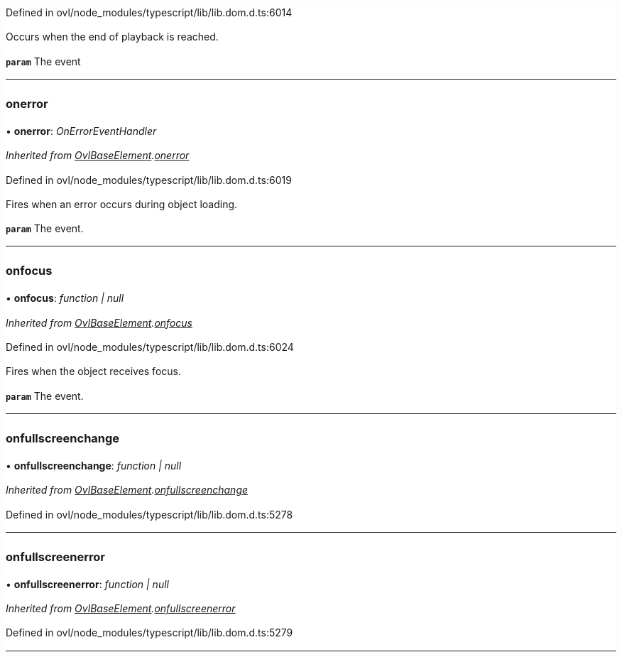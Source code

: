 Defined in ovl/node_modules/typescript/lib/lib.dom.d.ts:6014

Occurs when the end of playback is reached.

**`param`** The event

---

### onerror

• **onerror**: _OnErrorEventHandler_

_Inherited from [OvlBaseElement](_ovl_src_library_ovlbaseelement_.ovlbaseelement.md).[onerror](_ovl_src_library_ovlbaseelement_.ovlbaseelement.md#onerror)_

Defined in ovl/node_modules/typescript/lib/lib.dom.d.ts:6019

Fires when an error occurs during object loading.

**`param`** The event.

---

### onfocus

• **onfocus**: _function | null_

_Inherited from [OvlBaseElement](_ovl_src_library_ovlbaseelement_.ovlbaseelement.md).[onfocus](_ovl_src_library_ovlbaseelement_.ovlbaseelement.md#onfocus)_

Defined in ovl/node_modules/typescript/lib/lib.dom.d.ts:6024

Fires when the object receives focus.

**`param`** The event.

---

### onfullscreenchange

• **onfullscreenchange**: _function | null_

_Inherited from [OvlBaseElement](_ovl_src_library_ovlbaseelement_.ovlbaseelement.md).[onfullscreenchange](_ovl_src_library_ovlbaseelement_.ovlbaseelement.md#onfullscreenchange)_

Defined in ovl/node_modules/typescript/lib/lib.dom.d.ts:5278

---

### onfullscreenerror

• **onfullscreenerror**: _function | null_

_Inherited from [OvlBaseElement](_ovl_src_library_ovlbaseelement_.ovlbaseelement.md).[onfullscreenerror](_ovl_src_library_ovlbaseelement_.ovlbaseelement.md#onfullscreenerror)_

Defined in ovl/node_modules/typescript/lib/lib.dom.d.ts:5279

---
